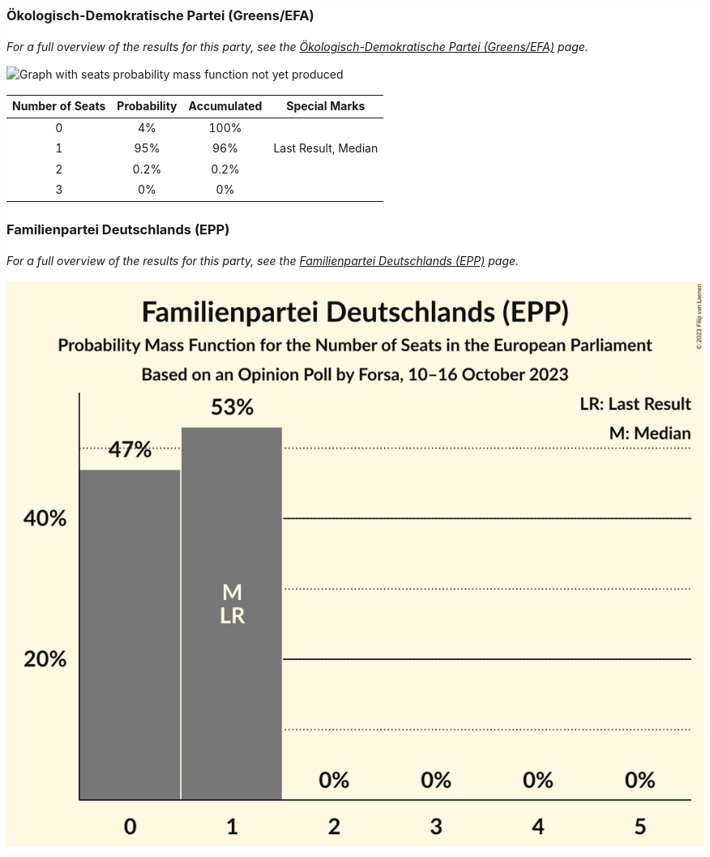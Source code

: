 ### Ökologisch-Demokratische Partei (Greens/EFA)

*For a full overview of the results for this party, see the [Ökologisch-Demokratische Partei (Greens/EFA)](party-ökologisch-demokratischeparteigreensefa.html) page.*

![Graph with seats probability mass function not yet produced](2023-10-16-Forsa-seats-pmf-ökologisch-demokratischeparteigreensefa.png "Seats Probability Mass Function")

| Number of Seats | Probability | Accumulated | Special Marks |
|:---------------:|:-----------:|:-----------:|:-------------:|
| 0 | 4% | 100% |  |
| 1 | 95% | 96% | Last Result, Median |
| 2 | 0.2% | 0.2% |  |
| 3 | 0% | 0% |  |

### Familienpartei Deutschlands (EPP)

*For a full overview of the results for this party, see the [Familienpartei Deutschlands (EPP)](party-familienparteideutschlandsepp.html) page.*

![Graph with seats probability mass function not yet produced](2023-10-16-Forsa-seats-pmf-familienparteideutschlandsepp.png "Seats Probability Mass Function")
